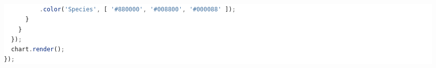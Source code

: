 ```javascript
          .color('Species', [ '#880000', '#008800', '#000088' ]);
      }
    }
  });
  chart.render();
});
```
